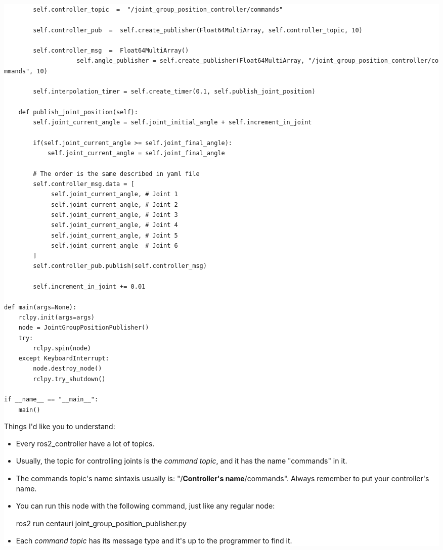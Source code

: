 			self.controller_topic  =  "/joint_group_position_controller/commands"

			self.controller_pub  =  self.create_publisher(Float64MultiArray, self.controller_topic, 10)

			self.controller_msg  =  Float64MultiArray()
				        self.angle_publisher = self.create_publisher(Float64MultiArray, "/joint_group_position_controller/commands", 10)
	         
	        self.interpolation_timer = self.create_timer(0.1, self.publish_joint_position)
	    
	    def publish_joint_position(self):
	        self.joint_current_angle = self.joint_initial_angle + self.increment_in_joint

	        if(self.joint_current_angle >= self.joint_final_angle):
	            self.joint_current_angle = self.joint_final_angle
			
			# The order is the same described in yaml file
	        self.controller_msg.data = [
	             self.joint_current_angle, # Joint 1
	             self.joint_current_angle, # Joint 2
	             self.joint_current_angle, # Joint 3
	             self.joint_current_angle, # Joint 4
	             self.joint_current_angle, # Joint 5
	             self.joint_current_angle  # Joint 6
	        ]
	        self.controller_pub.publish(self.controller_msg)
	        
	        self.increment_in_joint += 0.01
	        
	def main(args=None):
	    rclpy.init(args=args)
	    node = JointGroupPositionPublisher()
	    try:
	        rclpy.spin(node)
	    except KeyboardInterrupt:
	        node.destroy_node()
	        rclpy.try_shutdown()

	if __name__ == "__main__":
	    main()

 Things I'd like you to understand:

 - Every ros2_controller have a lot of topics. 
 
 - Usually, the topic for controlling joints is the *command topic*, and it has the name "commands" in it.
 
 - The commands topic's name sintaxis usually is: "/**Controller's name**/commands". Always remember to put your controller's name.
 
 - You can run this node with the following command, just like any regular node:

    ros2 run centauri joint_group_position_publisher.py
 
 - Each *command topic* has its message type and it's up to the programmer to find it.
